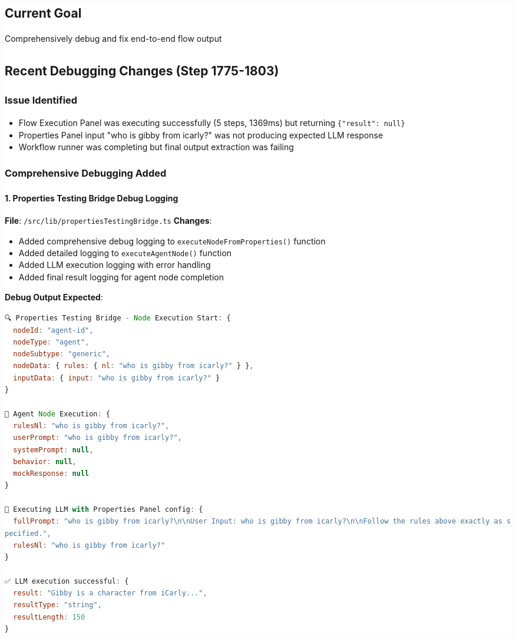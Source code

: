 ## Current Goal
Comprehensively debug and fix end-to-end flow output

## Recent Debugging Changes (Step 1775-1803)

### Issue Identified
- Flow Execution Panel was executing successfully (5 steps, 1369ms) but returning `{"result": null}`
- Properties Panel input "who is gibby from icarly?" was not producing expected LLM response
- Workflow runner was completing but final output extraction was failing

### Comprehensive Debugging Added

#### 1. Properties Testing Bridge Debug Logging
**File**: `/src/lib/propertiesTestingBridge.ts`
**Changes**:
- Added comprehensive debug logging to `executeNodeFromProperties()` function
- Added detailed logging to `executeAgentNode()` function 
- Added LLM execution logging with error handling
- Added final result logging for agent node completion

**Debug Output Expected**:
```javascript
🔍 Properties Testing Bridge - Node Execution Start: {
  nodeId: "agent-id",
  nodeType: "agent", 
  nodeSubtype: "generic",
  nodeData: { rules: { nl: "who is gibby from icarly?" } },
  inputData: { input: "who is gibby from icarly?" }
}

🤖 Agent Node Execution: {
  rulesNl: "who is gibby from icarly?",
  userPrompt: "who is gibby from icarly?",
  systemPrompt: null,
  behavior: null,
  mockResponse: null
}

🚀 Executing LLM with Properties Panel config: {
  fullPrompt: "who is gibby from icarly?\n\nUser Input: who is gibby from icarly?\n\nFollow the rules above exactly as specified.",
  rulesNl: "who is gibby from icarly?"
}

✅ LLM execution successful: {
  result: "Gibby is a character from iCarly...",
  resultType: "string",
  resultLength: 150
}
```
